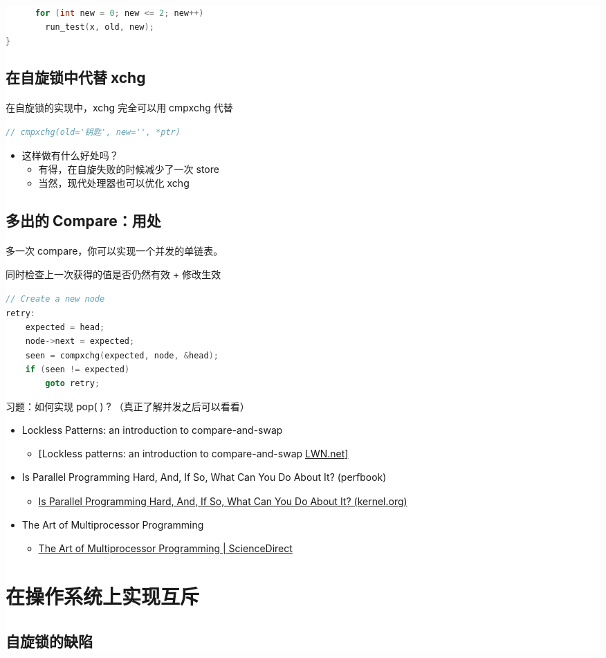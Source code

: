 ```c
      for (int new = 0; new <= 2; new++)
        run_test(x, old, new);
}
```



## 在自旋锁中代替 xchg

在自旋锁的实现中，xchg 完全可以用 cmpxchg 代替

```cpp
// cmpxchg(old='钥匙', new='', *ptr)
```

- 这样做有什么好处吗？
  - 有得，在自旋失败的时候减少了一次 store
  - 当然，现代处理器也可以优化 xchg



## 多出的 Compare：用处

多一次 compare，你可以实现一个并发的单链表。

同时检查上一次获得的值是否仍然有效 + 修改生效

```cpp
// Create a new node
retry:
	expected = head;
	node->next = expected;
	seen = compxchg(expected, node, &head);
	if (seen != expected)
        goto retry;
```

习题：如何实现 pop( ) ? （真正了解并发之后可以看看）

- Lockless Patterns: an introduction to compare-and-swap
  - [Lockless patterns: an introduction to compare-and-swap [LWN.net\]](https://lwn.net/Articles/847973/)

- Is Parallel Programming Hard, And, If So, What Can You Do About It? (perfbook)
  - [Is Parallel Programming Hard, And, If So, What Can You Do About It? (kernel.org)](https://cdn.kernel.org/pub/linux/kernel/people/paulmck/perfbook/perfbook.html)

- The Art of Multiprocessor Programming
  - [The Art of Multiprocessor Programming | ScienceDirect](https://www.sciencedirect.com/book/9780124159501/the-art-of-multiprocessor-programming)




# 在操作系统上实现互斥

## 自旋锁的缺陷
